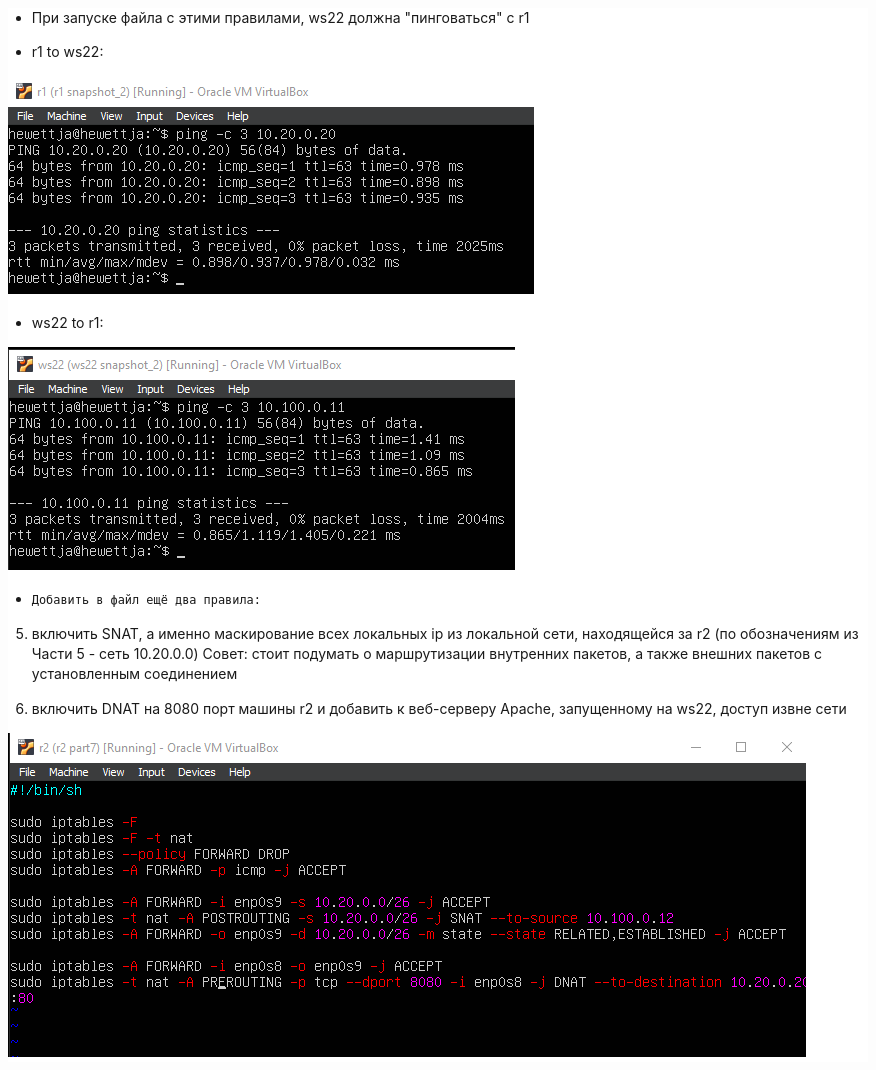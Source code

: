 - При запуске файла с этими правилами, ws22 должна "пинговаться" с r1

- r1 to ws22:

![Part7.8](Part7.8.png)

- ws22 to r1:

![Part7.9](Part7.9.png)

- `Добавить в файл ещё два правила:`

5) включить SNAT, а именно маскирование всех локальных ip из локальной сети, находящейся за r2 (по обозначениям из Части 5 - сеть 10.20.0.0)
Совет: стоит подумать о маршрутизации внутренних пакетов, а также внешних пакетов с установленным соединением

6) включить DNAT на 8080 порт машины r2 и добавить к веб-серверу Apache, запущенному на ws22, доступ извне сети

![Part7.10](Part7.10.png)
